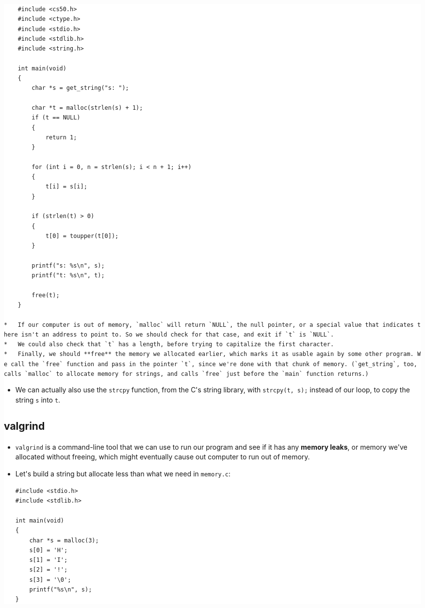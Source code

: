         #include <cs50.h>
        #include <ctype.h>
        #include <stdio.h>
        #include <stdlib.h>
        #include <string.h>

        int main(void)
        {
            char *s = get_string("s: ");

            char *t = malloc(strlen(s) + 1);
            if (t == NULL)
            {
                return 1;
            }

            for (int i = 0, n = strlen(s); i < n + 1; i++)
            {
                t[i] = s[i];
            }

            if (strlen(t) > 0)
            {
                t[0] = toupper(t[0]);
            }

            printf("s: %s\n", s);
            printf("t: %s\n", t);

            free(t);
        }

    *   If our computer is out of memory, `malloc` will return `NULL`, the null pointer, or a special value that indicates there isn't an address to point to. So we should check for that case, and exit if `t` is `NULL`.
    *   We could also check that `t` has a length, before trying to capitalize the first character.
    *   Finally, we should **free** the memory we allocated earlier, which marks it as usable again by some other program. We call the `free` function and pass in the pointer `t`, since we're done with that chunk of memory. (`get_string`, too, calls `malloc` to allocate memory for strings, and calls `free` just before the `main` function returns.)
*   We can actually also use the `strcpy` function, from the C's string library, with `strcpy(t, s);` instead of our loop, to copy the string `s` into `t`.



## valgrind

*   `valgrind` is a command-line tool that we can use to run our program and see if it has any **memory leaks**, or memory we've allocated without freeing, which might eventually cause out computer to run out of memory.
*   Let's build a string but allocate less than what we need in `memory.c`:

        #include <stdio.h>
        #include <stdlib.h>

        int main(void)
        {
            char *s = malloc(3);
            s[0] = 'H';
            s[1] = 'I';
            s[2] = '!';
            s[3] = '\0';
            printf("%s\n", s);
        }
